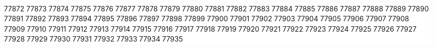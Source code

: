 77872
77873
77874
77875
77876
77877
77878
77879
77880
77881
77882
77883
77884
77885
77886
77887
77888
77889
77890
77891
77892
77893
77894
77895
77896
77897
77898
77899
77900
77901
77902
77903
77904
77905
77906
77907
77908
77909
77910
77911
77912
77913
77914
77915
77916
77917
77918
77919
77920
77921
77922
77923
77924
77925
77926
77927
77928
77929
77930
77931
77932
77933
77934
77935